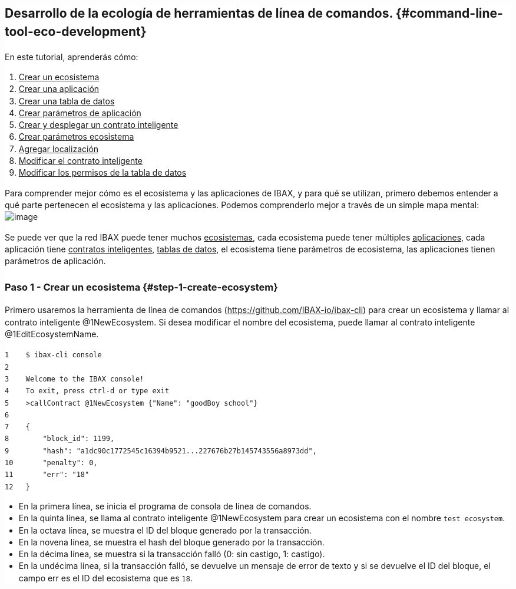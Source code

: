 
## Desarrollo de la ecología de herramientas de línea de comandos. {#command-line-tool-eco-development}

En este tutorial, aprenderás cómo:
1. [Crear un ecosistema](#step-1-create-ecosystem)
2. [Crear una aplicación](#step-2-create-application)
3. [Crear una tabla de datos](#step-3-create-table)
4. [Crear parámetros de aplicación](#step-4-create-application-parameters)
5. [Crear y desplegar un contrato inteligente](#step-5-create-contract-deploy-contract)
6. [Crear parámetros ecosistema](#step-6-create-ecological-parameters)
7. [Agregar localización](#step-7-add-localization)
8. [Modificar el contrato inteligente](#step-8-modify-the-contract)
9. [Modificar los permisos de la tabla de datos](#step-9-modify-data-table-permissions)

Para comprender mejor cómo es el ecosistema y las aplicaciones de IBAX, y para qué se utilizan, primero debemos entender a qué parte pertenecen el ecosistema y las aplicaciones. Podemos comprenderlo mejor a través de un simple mapa mental:
![image](/ibax-eco.png)

Se puede ver que la red IBAX puede tener muchos [ecosistemas](../concepts/about-the-platform.md#ecolib), cada ecosistema puede tener múltiples [aplicaciones](../concepts/about-the-platform.md#applications), cada aplicación tiene [contratos inteligentes](../concepts/thesaurus.md#smart-contract), [tablas de datos](../concepts/about-the-platform.md#tables), el ecosistema tiene parámetros de ecosistema, las aplicaciones tienen parámetros de aplicación.

### Paso 1 - Crear un ecosistema {#step-1-create-ecosystem}

Primero usaremos la herramienta de línea de comandos (https://github.com/IBAX-io/ibax-cli) para crear un ecosistema y llamar al contrato inteligente @1NewEcosystem. Si desea modificar el nombre del ecosistema, puede llamar al contrato inteligente @1EditEcosystemName.

```shell
1    $ ibax-cli console
2    
3    Welcome to the IBAX console!
4    To exit, press ctrl-d or type exit
5    >callContract @1NewEcosystem {"Name": "goodBoy school"}
6    
7    {
8        "block_id": 1199,
9        "hash": "a1dc90c1772545c16394b9521...227676b27b145743556a8973dd",
10       "penalty": 0,
11       "err": "18"
12   }
```

- En la primera línea, se inicia el programa de consola de línea de comandos.
- En la quinta línea, se llama al contrato inteligente @1NewEcosystem para crear un ecosistema con el nombre `test ecosystem`.
- En la octava línea, se muestra el ID del bloque generado por la transacción.
- En la novena línea, se muestra el hash del bloque generado por la transacción.
- En la décima línea, se muestra si la transacción falló (0: sin castigo, 1: castigo).
- En la undécima línea, si la transacción falló, se devuelve un mensaje de error de texto y si se devuelve el ID del bloque, el campo err es el ID del ecosistema que es `18`.
